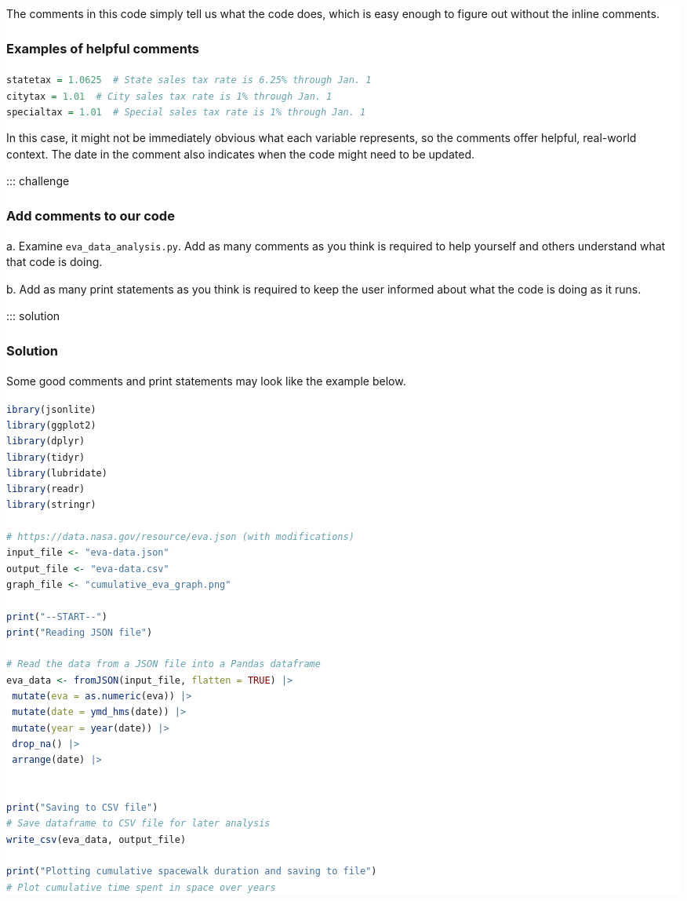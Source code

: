 The comments in this code simply tell us what the code does, which is easy enough to figure out without the inline comments.

### Examples of helpful comments

``` r
statetax = 1.0625  # State sales tax rate is 6.25% through Jan. 1
citytax = 1.01  # City sales tax rate is 1% through Jan. 1
specialtax = 1.01  # Special sales tax rate is 1% through Jan. 1
```

In this case, it might not be immediately obvious what each variable represents, so the comments offer helpful, 
real-world context.
The date in the comment also indicates when the code might need to be updated.

::: challenge

### Add comments to our code

a. Examine `eva_data_analysis.py`.
Add as many comments as you think is required to help yourself and others understand what that code is doing.

b. Add as many print statements as you think is required to keep the user informed about what the code is doing 
   as it runs.


::: solution

### Solution

Some good comments and print statements may look like the example below.

``` r
ibrary(jsonlite)
library(ggplot2)
library(dplyr)
library(tidyr)
library(lubridate)
library(readr)
library(stringr)

# https://data.nasa.gov/resource/eva.json (with modifications)
input_file <- "eva-data.json"
output_file <- "eva-data.csv"
graph_file <- "cumulative_eva_graph.png"

print("--START--")
print("Reading JSON file")

# Read the data from a JSON file into a Pandas dataframe
eva_data <- fromJSON(input_file, flatten = TRUE) |>
 mutate(eva = as.numeric(eva)) |>
 mutate(date = ymd_hms(date)) |>
 mutate(year = year(date)) |>
 drop_na() |>
 arrange(date) |>


print("Saving to CSV file")
# Save dataframe to CSV file for later analysis
write_csv(eva_data, output_file)

print("Plotting cumulative spacewalk duration and saving to file")
# Plot cumulative time spent in space over years
```